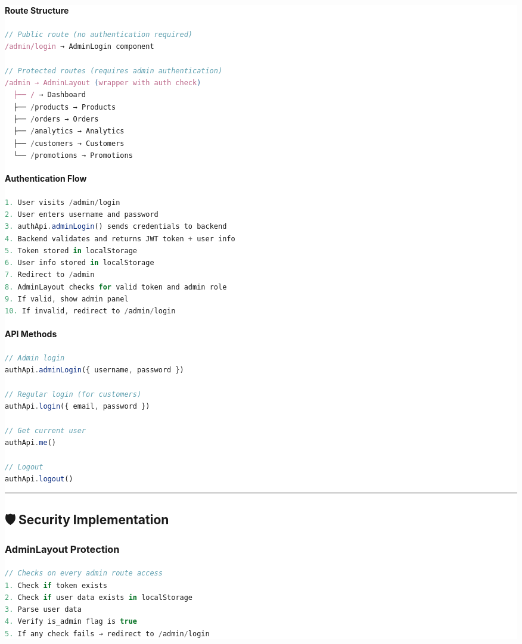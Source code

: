#### Route Structure
```typescript
// Public route (no authentication required)
/admin/login → AdminLogin component

// Protected routes (requires admin authentication)
/admin → AdminLayout (wrapper with auth check)
  ├── / → Dashboard
  ├── /products → Products
  ├── /orders → Orders
  ├── /analytics → Analytics
  ├── /customers → Customers
  └── /promotions → Promotions
```

#### Authentication Flow
```typescript
1. User visits /admin/login
2. User enters username and password
3. authApi.adminLogin() sends credentials to backend
4. Backend validates and returns JWT token + user info
5. Token stored in localStorage
6. User info stored in localStorage
7. Redirect to /admin
8. AdminLayout checks for valid token and admin role
9. If valid, show admin panel
10. If invalid, redirect to /admin/login
```

#### API Methods
```typescript
// Admin login
authApi.adminLogin({ username, password })

// Regular login (for customers)
authApi.login({ email, password })

// Get current user
authApi.me()

// Logout
authApi.logout()
```

---

## 🛡️ Security Implementation

### AdminLayout Protection
```typescript
// Checks on every admin route access
1. Check if token exists
2. Check if user data exists in localStorage
3. Parse user data
4. Verify is_admin flag is true
5. If any check fails → redirect to /admin/login
```
